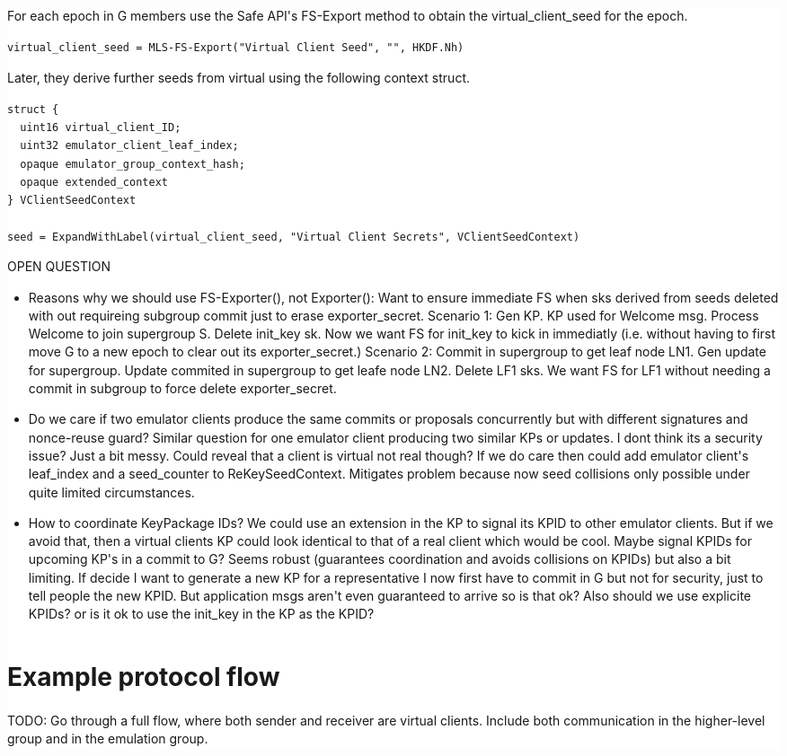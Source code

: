 For each epoch in G members use the Safe API's FS-Export method to obtain the virtual_client_seed for the epoch.

~~~~
virtual_client_seed = MLS-FS-Export("Virtual Client Seed", "", HKDF.Nh)
~~~~

Later, they derive further seeds from virtual using the following context struct.

~~~~
struct {
  uint16 virtual_client_ID;
  uint32 emulator_client_leaf_index;
  opaque emulator_group_context_hash;
  opaque extended_context
} VClientSeedContext

seed = ExpandWithLabel(virtual_client_seed, "Virtual Client Secrets", VClientSeedContext)
~~~~

OPEN QUESTION

- Reasons why we should use FS-Exporter(), not Exporter(): Want to ensure immediate FS when sks derived from seeds deleted with out requireing subgroup commit just to erase exporter_secret. Scenario 1: Gen KP. KP used for Welcome msg. Process Welcome to join supergroup S. Delete init_key sk. Now we want FS for init_key to kick in immediatly (i.e. without having to first move G to a new epoch to clear out its exporter_secret.) Scenario 2: Commit in supergroup to get leaf node LN1. Gen update for supergroup. Update commited in supergroup to get leafe node LN2. Delete LF1 sks. We want FS for LF1 without needing a commit in subgroup to force delete exporter_secret.

- Do we care if two emulator clients produce the same commits or proposals concurrently but with different signatures and nonce-reuse guard? Similar question for one emulator client producing two similar KPs or updates. I dont think its a security issue? Just a bit messy. Could reveal that a client is virtual not real though? If we do care then could add emulator client's leaf_index and a seed_counter to ReKeySeedContext. Mitigates problem because now seed collisions only possible under quite limited circumstances.

- How to coordinate KeyPackage IDs? We could use an extension in the KP to signal its KPID to other emulator clients. But if we avoid that, then a virtual clients KP could look identical to that of a real client which would be cool. Maybe signal KPIDs for upcoming KP's in a commit to G? Seems robust (guarantees coordination and avoids collisions on KPIDs) but also a bit limiting. If decide I want to generate a new KP for a representative I now first have to commit in G but not for security, just to tell people the new KPID. But application msgs aren't even guaranteed to arrive so is that ok? Also should we use explicite KPIDs? or is it ok to use the init_key in the KP as the KPID?









# Example protocol flow

TODO: Go through a full flow, where both sender and receiver are virtual
clients. Include both communication in the higher-level group and in the
emulation group.
